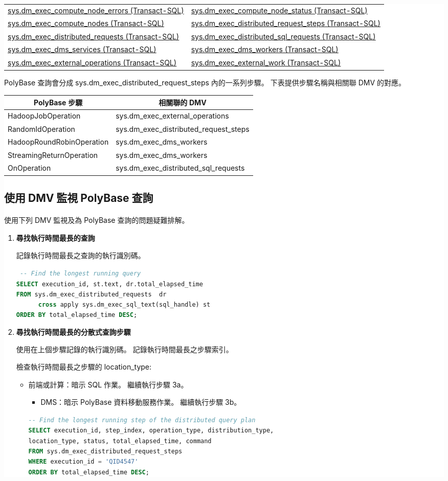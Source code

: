 |||  
|-|-|  
|[sys.dm_exec_compute_node_errors &#40;Transact-SQL&#41;](../../relational-databases/system-dynamic-management-views/sys-dm-exec-compute-node-errors-transact-sql.md)|[sys.dm_exec_compute_node_status &#40;Transact-SQL&#41;](../../relational-databases/system-dynamic-management-views/sys-dm-exec-compute-node-status-transact-sql.md)|  
|[sys.dm_exec_compute_nodes &#40;Transact-SQL&#41;](../../relational-databases/system-dynamic-management-views/sys-dm-exec-compute-nodes-transact-sql.md)|[sys.dm_exec_distributed_request_steps &#40;Transact-SQL&#41;](../../relational-databases/system-dynamic-management-views/sys-dm-exec-distributed-request-steps-transact-sql.md)|  
|[sys.dm_exec_distributed_requests &#40;Transact-SQL&#41;](../../relational-databases/system-dynamic-management-views/sys-dm-exec-distributed-requests-transact-sql.md)|[sys.dm_exec_distributed_sql_requests &#40;Transact-SQL&#41;](../../relational-databases/system-dynamic-management-views/sys-dm-exec-distributed-sql-requests-transact-sql.md)|  
|[sys.dm_exec_dms_services &#40;Transact-SQL&#41;](../../relational-databases/system-dynamic-management-views/sys-dm-exec-dms-services-transact-sql.md)|[sys.dm_exec_dms_workers &#40;Transact-SQL&#41;](../../relational-databases/system-dynamic-management-views/sys-dm-exec-dms-workers-transact-sql.md)|  
|[sys.dm_exec_external_operations &#40;Transact-SQL&#41;](../../relational-databases/system-dynamic-management-views/sys-dm-exec-external-operations-transact-sql.md)|[sys.dm_exec_external_work &#40;Transact-SQL&#41;](../../relational-databases/system-dynamic-management-views/sys-dm-exec-external-work-transact-sql.md)|  

PolyBase 查詢會分成 sys.dm_exec_distributed_request_steps 內的一系列步驟。 下表提供步驟名稱與相關聯 DMV 的對應。

|PolyBase 步驟|相關聯的 DMV|  
|-|-|
|HadoopJobOperation | sys.dm_exec_external_operations|
|RandomIdOperation | sys.dm_exec_distributed_request_steps|
|HadoopRoundRobinOperation | sys.dm_exec_dms_workers|
|StreamingReturnOperation | sys.dm_exec_dms_workers|
|OnOperation | sys.dm_exec_distributed_sql_requests |

## <a name="to-monitor-polybase-queries-using-dmvs"></a>使用 DMV 監視 PolyBase 查詢

使用下列 DMV 監視及為 PolyBase 查詢的問題疑難排解。

1. **尋找執行時間最長的查詢**  

   記錄執行時間最長之查詢的執行識別碼。

   ```sql
    -- Find the longest running query  
   SELECT execution_id, st.text, dr.total_elapsed_time  
   FROM sys.dm_exec_distributed_requests  dr  
         cross apply sys.dm_exec_sql_text(sql_handle) st  
   ORDER BY total_elapsed_time DESC;  
   ```

1. **尋找執行時間最長的分散式查詢步驟**  

   使用在上個步驟記錄的執行識別碼。 記錄執行時間最長之步驟索引。

   檢查執行時間最長之步驟的 location_type:  

   - 前端或計算：暗示 SQL 作業。 繼續執行步驟 3a。

      - DMS：暗示 PolyBase 資料移動服務作業。 繼續執行步驟 3b。

      ```sql  
      -- Find the longest running step of the distributed query plan  
      SELECT execution_id, step_index, operation_type, distribution_type,   
      location_type, status, total_elapsed_time, command   
      FROM sys.dm_exec_distributed_request_steps   
      WHERE execution_id = 'QID4547'   
      ORDER BY total_elapsed_time DESC;  
      ```  
